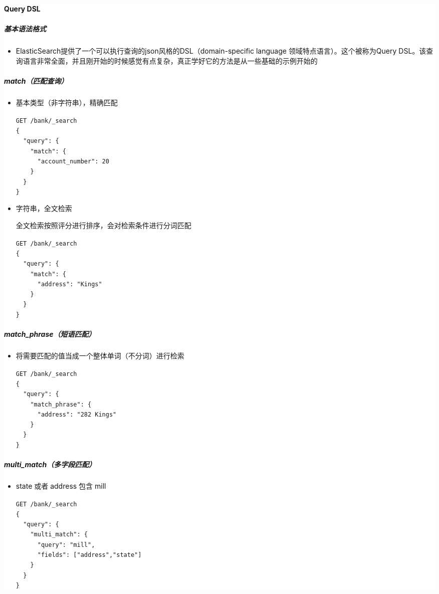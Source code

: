 #### Query DSL

##### 基本语法格式

* ElasticSearch提供了一个可以执行查询的json风格的DSL（domain-specific language 领域特点语言）。这个被称为Query DSL。该查询语言非常全面，并且刚开始的时候感觉有点复杂，真正学好它的方法是从一些基础的示例开始的

##### match（匹配查询）

* 基本类型（非字符串），精确匹配

  ```
  GET /bank/_search
  {
    "query": { 
      "match": { 
        "account_number": 20
      } 
    }
  }
  ```

* 字符串，全文检索

  全文检索按照评分进行排序，会对检索条件进行分词匹配

  ```
  GET /bank/_search
  {
    "query": { 
      "match": { 
        "address": "Kings"
      } 
    }
  }
  ```

##### match_phrase（短语匹配）

* 将需要匹配的值当成一个整体单词（不分词）进行检索

  ```
  GET /bank/_search
  {
    "query": { 
      "match_phrase": { 
        "address": "282 Kings"
      } 
    }
  }
  ```

##### multi_match（多字段匹配）

* state 或者 address 包含 mill

  ```
  GET /bank/_search
  {
    "query": { 
      "multi_match": { 
        "query": "mill", 
        "fields": ["address","state"]
      } 
    }
  }
  ```
